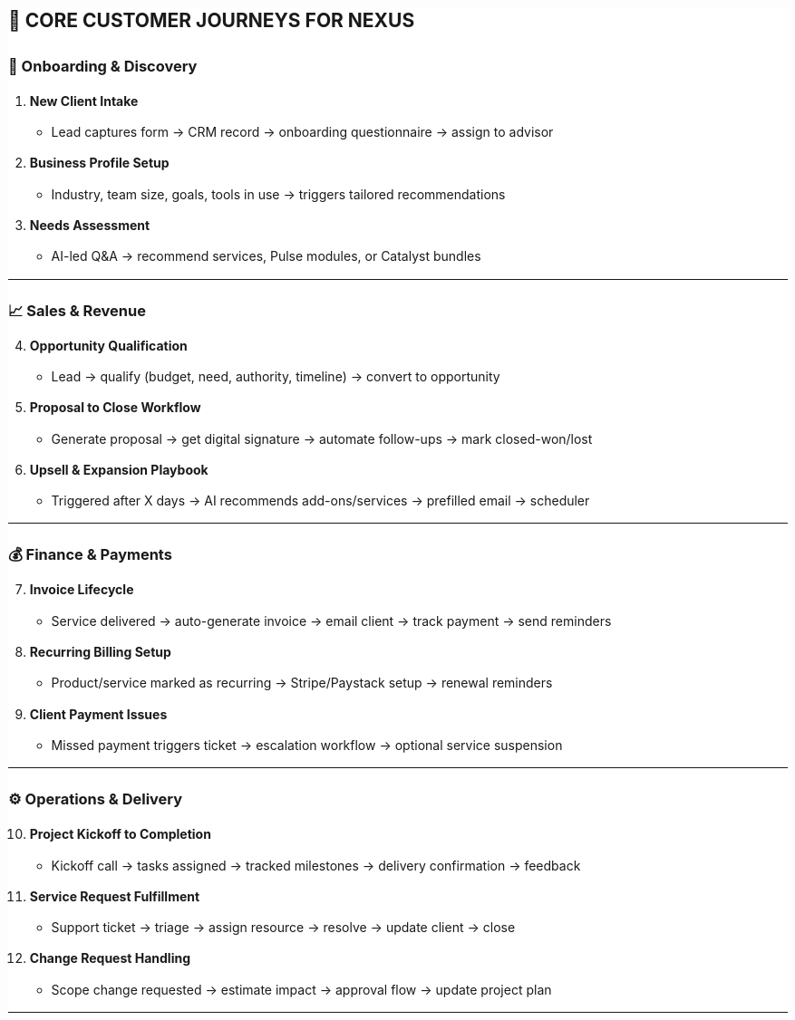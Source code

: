 ## 🔁 CORE CUSTOMER JOURNEYS FOR NEXUS

### 🧠 Onboarding & Discovery

1. **New Client Intake**

   * Lead captures form → CRM record → onboarding questionnaire → assign to advisor
2. **Business Profile Setup**

   * Industry, team size, goals, tools in use → triggers tailored recommendations
3. **Needs Assessment**

   * AI-led Q\&A → recommend services, Pulse modules, or Catalyst bundles

---

### 📈 Sales & Revenue

4. **Opportunity Qualification**

   * Lead → qualify (budget, need, authority, timeline) → convert to opportunity
5. **Proposal to Close Workflow**

   * Generate proposal → get digital signature → automate follow-ups → mark closed-won/lost
6. **Upsell & Expansion Playbook**

   * Triggered after X days → AI recommends add-ons/services → prefilled email → scheduler

---

### 💰 Finance & Payments

7. **Invoice Lifecycle**

   * Service delivered → auto-generate invoice → email client → track payment → send reminders
8. **Recurring Billing Setup**

   * Product/service marked as recurring → Stripe/Paystack setup → renewal reminders
9. **Client Payment Issues**

   * Missed payment triggers ticket → escalation workflow → optional service suspension

---

### ⚙️ Operations & Delivery

10. **Project Kickoff to Completion**

    * Kickoff call → tasks assigned → tracked milestones → delivery confirmation → feedback
11. **Service Request Fulfillment**

    * Support ticket → triage → assign resource → resolve → update client → close
12. **Change Request Handling**

    * Scope change requested → estimate impact → approval flow → update project plan

---
